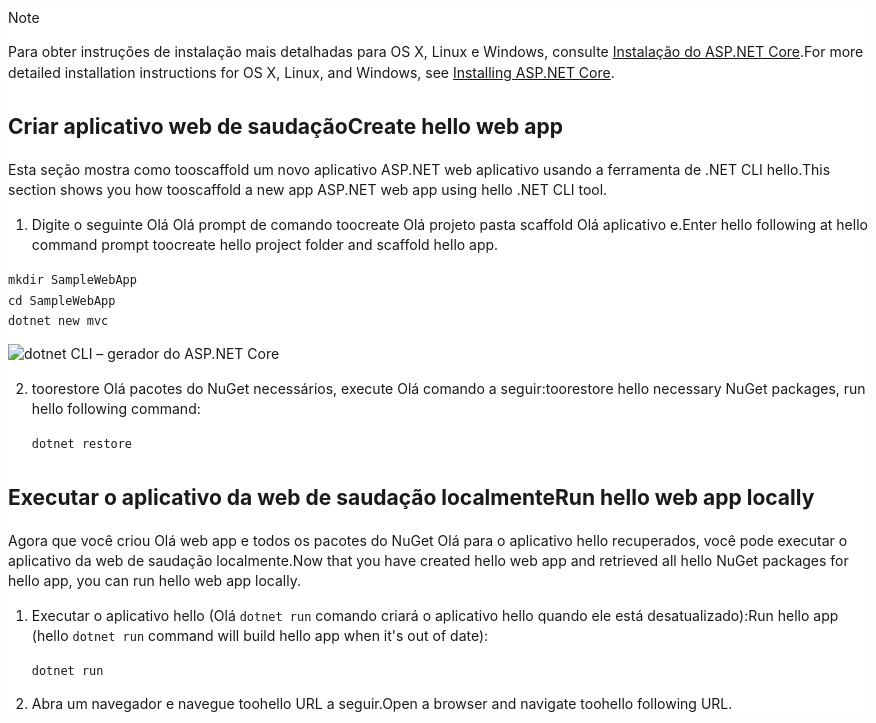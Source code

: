 > [!NOTE]
> <span data-ttu-id="59d6c-122">Para obter instruções de instalação mais detalhadas para OS X, Linux e Windows, consulte [Instalação do ASP.NET Core](https://code.visualstudio.com/Docs/ASPnet5#_installing-aspnet-5-and-dnx).</span><span class="sxs-lookup"><span data-stu-id="59d6c-122">For more detailed installation instructions for OS X, Linux, and Windows, see [Installing ASP.NET Core](https://code.visualstudio.com/Docs/ASPnet5#_installing-aspnet-5-and-dnx).</span></span> 
> 
> 

## <a name="create-hello-web-app"></a><span data-ttu-id="59d6c-123">Criar aplicativo web de saudação</span><span class="sxs-lookup"><span data-stu-id="59d6c-123">Create hello web app</span></span>
<span data-ttu-id="59d6c-124">Esta seção mostra como tooscaffold um novo aplicativo ASP.NET web aplicativo usando a ferramenta de .NET CLI hello.</span><span class="sxs-lookup"><span data-stu-id="59d6c-124">This section shows you how tooscaffold a new app ASP.NET web app using hello .NET CLI tool.</span></span> 

1. <span data-ttu-id="59d6c-125">Digite o seguinte Olá Olá prompt de comando toocreate Olá projeto pasta scaffold Olá aplicativo e.</span><span class="sxs-lookup"><span data-stu-id="59d6c-125">Enter hello following at hello command prompt toocreate hello project folder and scaffold hello app.</span></span>
   
```terminal
mkdir SampleWebApp
cd SampleWebApp
dotnet new mvc
```
![dotnet CLI – gerador do ASP.NET Core](./media/web-sites-create-web-app-using-vscode/dotnetcore-mvc-01.png)

2. <span data-ttu-id="59d6c-127">toorestore Olá pacotes do NuGet necessários, execute Olá comando a seguir:</span><span class="sxs-lookup"><span data-stu-id="59d6c-127">toorestore hello necessary NuGet packages, run hello following command:</span></span>
   
    ```terminal
    dotnet restore
    ```

## <a name="run-hello-web-app-locally"></a><span data-ttu-id="59d6c-128">Executar o aplicativo da web de saudação localmente</span><span class="sxs-lookup"><span data-stu-id="59d6c-128">Run hello web app locally</span></span>
<span data-ttu-id="59d6c-129">Agora que você criou Olá web app e todos os pacotes do NuGet Olá para o aplicativo hello recuperados, você pode executar o aplicativo da web de saudação localmente.</span><span class="sxs-lookup"><span data-stu-id="59d6c-129">Now that you have created hello web app and retrieved all hello NuGet packages for hello app, you can run hello web app locally.</span></span>

1. <span data-ttu-id="59d6c-130">Executar o aplicativo hello (Olá `dotnet run` comando criará o aplicativo hello quando ele está desatualizado):</span><span class="sxs-lookup"><span data-stu-id="59d6c-130">Run hello app  (hello `dotnet run` command will build hello app when it's out of date):</span></span>
    ```terminal
    dotnet run
    ```
2. <span data-ttu-id="59d6c-131">Abra um navegador e navegue toohello URL a seguir.</span><span class="sxs-lookup"><span data-stu-id="59d6c-131">Open a browser and navigate toohello following URL.</span></span>
   
